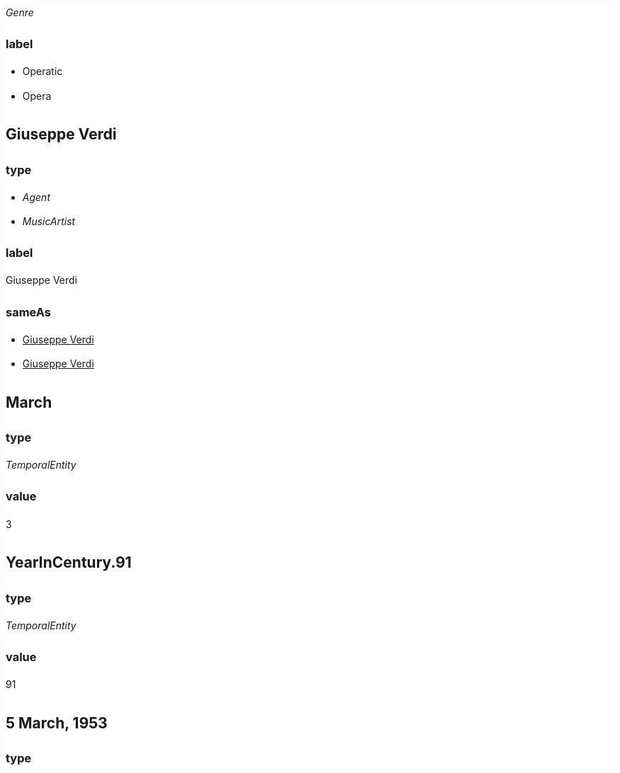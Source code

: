 
*Genre*

### label

 - Operatic

 - Opera

## Giuseppe Verdi

### type

 - *Agent*

 - *MusicArtist*

### label


Giuseppe Verdi

### sameAs

 - [Giuseppe Verdi](#Giuseppe-Verdi)

 - [Giuseppe Verdi](#Giuseppe-Verdi)

## March

### type


*TemporalEntity*

### value


3

## YearInCentury.91

### type


*TemporalEntity*

### value


91

## 5 March, 1953

### type
